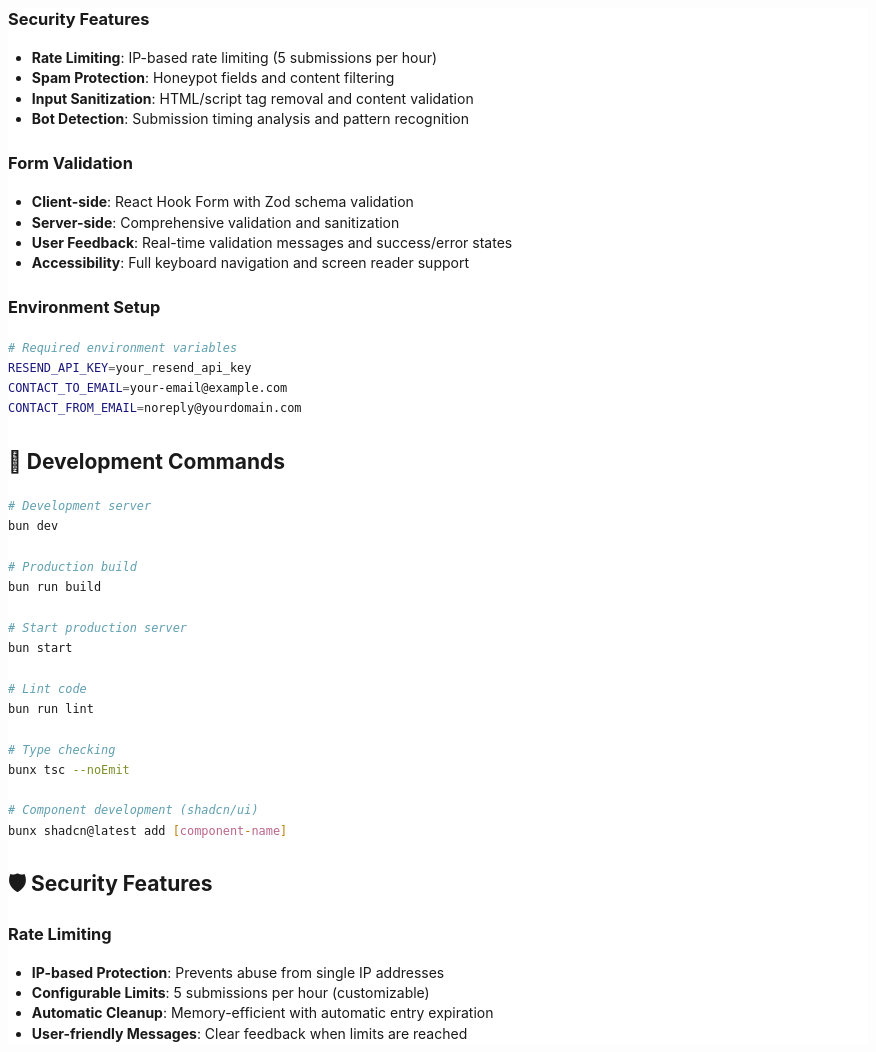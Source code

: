 ### Security Features

- **Rate Limiting**: IP-based rate limiting (5 submissions per hour)
- **Spam Protection**: Honeypot fields and content filtering
- **Input Sanitization**: HTML/script tag removal and content validation
- **Bot Detection**: Submission timing analysis and pattern recognition

### Form Validation

- **Client-side**: React Hook Form with Zod schema validation
- **Server-side**: Comprehensive validation and sanitization
- **User Feedback**: Real-time validation messages and success/error states
- **Accessibility**: Full keyboard navigation and screen reader support

### Environment Setup

```bash
# Required environment variables
RESEND_API_KEY=your_resend_api_key
CONTACT_TO_EMAIL=your-email@example.com
CONTACT_FROM_EMAIL=noreply@yourdomain.com
```

## 🔧 Development Commands

```bash
# Development server
bun dev

# Production build
bun run build

# Start production server
bun start

# Lint code
bun run lint

# Type checking
bunx tsc --noEmit

# Component development (shadcn/ui)
bunx shadcn@latest add [component-name]
```

## 🛡️ Security Features

### Rate Limiting

- **IP-based Protection**: Prevents abuse from single IP addresses
- **Configurable Limits**: 5 submissions per hour (customizable)
- **Automatic Cleanup**: Memory-efficient with automatic entry expiration
- **User-friendly Messages**: Clear feedback when limits are reached
